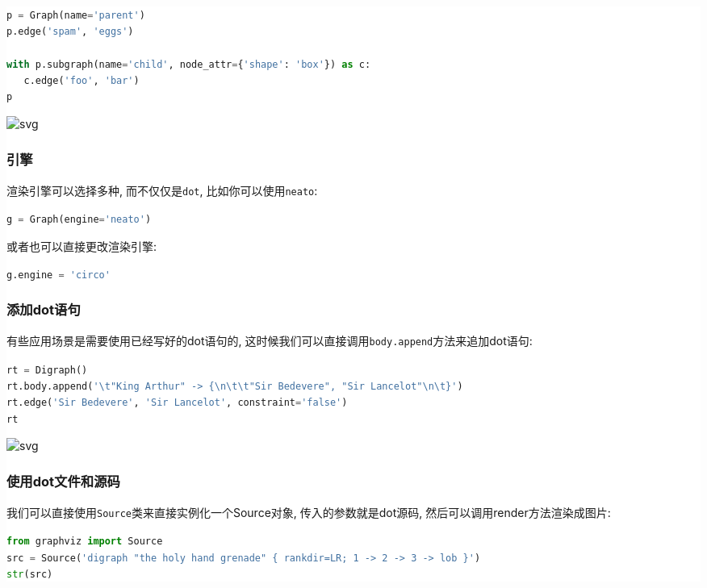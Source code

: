 
```python
p = Graph(name='parent')
p.edge('spam', 'eggs')

with p.subgraph(name='child', node_attr={'shape': 'box'}) as c:
   c.edge('foo', 'bar')
p
```




![svg](output_32_0.svg)



### 引擎

渲染引擎可以选择多种, 而不仅仅是`dot`, 比如你可以使用`neato`:



```python
g = Graph(engine='neato')
```

或者也可以直接更改渲染引擎:


```python
g.engine = 'circo'
```

### 添加dot语句

有些应用场景是需要使用已经写好的dot语句的, 这时候我们可以直接调用`body.append`方法来追加dot语句:


```python
rt = Digraph()
rt.body.append('\t"King Arthur" -> {\n\t\t"Sir Bedevere", "Sir Lancelot"\n\t}')
rt.edge('Sir Bedevere', 'Sir Lancelot', constraint='false')
rt
```




![svg](output_38_0.svg)



### 使用dot文件和源码

我们可以直接使用`Source`类来直接实例化一个Source对象, 传入的参数就是dot源码, 然后可以调用render方法渲染成图片:


```python
from graphviz import Source
src = Source('digraph "the holy hand grenade" { rankdir=LR; 1 -> 2 -> 3 -> lob }')
str(src)
```
